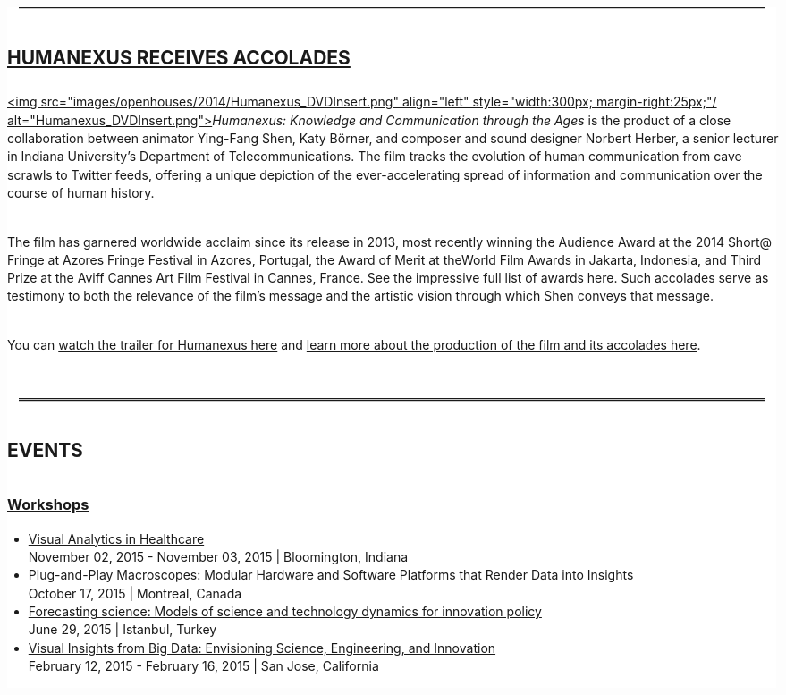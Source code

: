 <hr style="margin:0 auto; width:97%; border:0; border-bottom:1px solid #ccc;">

<h2 style="margin:0 auto; margin-top:40px; width:865px;"> <a name="humanexus" href="http://cns.iu.edu/humanexus" target="_blank">HUMANEXUS RECEIVES ACCOLADES</a></h2>

<div class="outreach" style="margin:0 auto; width:865px; margin-top:10px; margin-bottom:35px; overflow:auto;">

<p class="middle">

<a href="http://cns.iu.edu/humanexus"><img src="images/openhouses/2014/Humanexus_DVDInsert.png" align="left" style="width:300px; margin-right:25px;"/ alt="Humanexus_DVDInsert.png"></a><em>Humanexus: Knowledge and Communication through the Ages</em> is the product of a close collaboration between animator Ying-Fang Shen, Katy Börner, and composer and sound designer Norbert Herber, a senior lecturer in Indiana University’s Department of Telecommunications. The film tracks the evolution of human communication from cave scrawls to Twitter feeds, offering a unique depiction of the ever-accelerating spread of information and communication over the course of human history.<br /><br />

The film has garnered worldwide acclaim since its release in 2013, most recently winning the Audience Award at the 2014 Short@ Fringe at Azores Fringe Festival in Azores, Portugal, the Award of Merit at theWorld Film Awards in Jakarta, Indonesia, and Third Prize at the Aviff Cannes Art Film Festival in Cannes, France. See the impressive full list of awards <a href="http://cns.iu.edu/humanexus" title="Humanexus Awards" target="_blank">here</a>. Such accolades serve as testimony to both the relevance of the film’s message and the artistic vision through which Shen conveys that message.<br /><br />

You can <a href="http://youtube.com/watch?v=qltUjL3Pb4M" target="_blank">watch the trailer for Humanexus here</a> and <a href="http://cns.iu.edu/humanexus" target="_blank">learn more about the production of the film and its accolades here</a>.
</p>

</div>

<hr style="margin:0 auto; width:97%; border:0; border-bottom:1px solid #ccc;">



<hr style="margin:0 auto; width:97%; border:0; border-bottom:1px solid #ccc;">

<h2 style="margin:0 auto; margin-top:40px; width:865px;"><a name="events">EVENTS</a></h2>

<div style="margin:0 auto; width:865px; margin-top:10px; margin-bottom:25px; overflow:auto;">

<p class="middle">

<h3 class="outreach"><a href="../Downloads/workshops.html">Workshops</a></h3>

<ul class="middle">

<li><a href="http://cns.iu.edu/workshops/event/151102.html" title="Visual Analytics in Healthcare" target="_blank">Visual Analytics in Healthcare</a><br />
November 02, 2015 - November 03, 2015 | Bloomington, Indiana</li>
<li><a href="http://cns.iu.edu/workshops/event/151017.html" title="Plug-and-Play Macroscopes: Modular Hardware and Software Platforms that Render Data into Insights " target="_blank">Plug-and-Play Macroscopes: Modular Hardware and Software Platforms that Render Data into Insights </a><br />
October 17, 2015 | Montreal, Canada</li>
<li><a href="http://cns.iu.edu/workshops/event/150629.html" title="Forecasting science: Models of science and technology dynamics for innovation policy " target="_blank">Forecasting science: Models of science and technology dynamics for innovation policy </a><br />
June 29, 2015 | Istanbul, Turkey</li>
<li><a href="http://cns.iu.edu/docs/presentations/2015-borner-aaas.pdf" title="Visual Insights from Big Data: Envisioning Science, Engineering, and Innovation" target="_blank">Visual Insights from Big Data: Envisioning Science, Engineering, and Innovation</a><br />
February 12, 2015 - February 16, 2015 | San Jose, California</li>
</ul>
